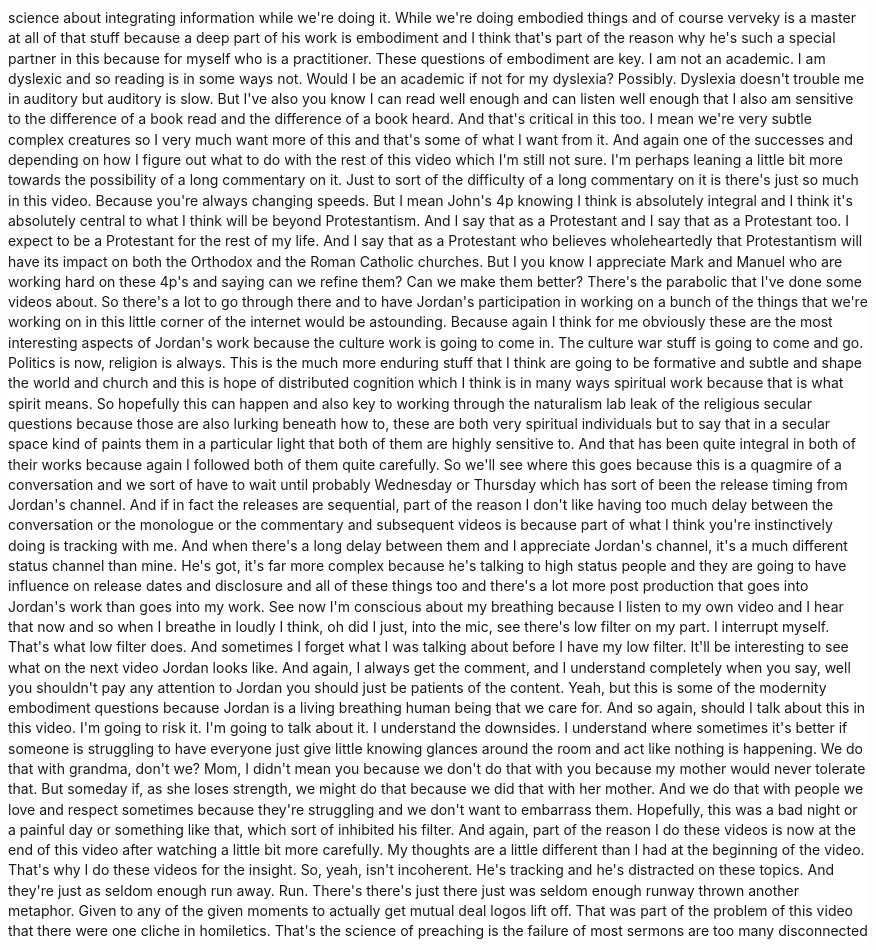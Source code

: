 science about integrating information while we're doing it. While we're doing embodied things and of course verveky is a master at all of that stuff because a deep part of his work is embodiment and I think that's part of the reason why he's such a special partner in this because for myself who is a practitioner. These questions of embodiment are key. I am not an academic. I am dyslexic and so reading is in some ways not. Would I be an academic if not for my dyslexia? Possibly. Dyslexia doesn't trouble me in auditory but auditory is slow. But I've also you know I can read well enough and can listen well enough that I also am sensitive to the difference of a book read and the difference of a book heard. And that's critical in this too. I mean we're very subtle complex creatures so I very much want more of this and that's some of what I want from it. And again one of the successes and depending on how I figure out what to do with the rest of this video which I'm still not sure. I'm perhaps leaning a little bit more towards the possibility of a long commentary on it. Just to sort of the difficulty of a long commentary on it is there's just so much in this video. Because you're always changing speeds. But I mean John's 4p knowing I think is absolutely integral and I think it's absolutely central to what I think will be beyond Protestantism. And I say that as a Protestant and I say that as a Protestant too. I expect to be a Protestant for the rest of my life. And I say that as a Protestant who believes wholeheartedly that Protestantism will have its impact on both the Orthodox and the Roman Catholic churches. But I you know I appreciate Mark and Manuel who are working hard on these 4p's and saying can we refine them? Can we make them better? There's the parabolic that I've done some videos about. So there's a lot to go through there and to have Jordan's participation in working on a bunch of the things that we're working on in this little corner of the internet would be astounding. Because again I think for me obviously these are the most interesting aspects of Jordan's work because the culture work is going to come in. The culture war stuff is going to come and go. Politics is now, religion is always. This is the much more enduring stuff that I think are going to be formative and subtle and shape the world and church and this is hope of distributed cognition which I think is in many ways spiritual work because that is what spirit means. So hopefully this can happen and also key to working through the naturalism lab leak of the religious secular questions because those are also lurking beneath how to, these are both very spiritual individuals but to say that in a secular space kind of paints them in a particular light that both of them are highly sensitive to. And that has been quite integral in both of their works because again I followed both of them quite carefully. So we'll see where this goes because this is a quagmire of a conversation and we sort of have to wait until probably Wednesday or Thursday which has sort of been the release timing from Jordan's channel. And if in fact the releases are sequential, part of the reason I don't like having too much delay between the conversation or the monologue or the commentary and subsequent videos is because part of what I think you're instinctively doing is tracking with me. And when there's a long delay between them and I appreciate Jordan's channel, it's a much different status channel than mine. He's got, it's far more complex because he's talking to high status people and they are going to have influence on release dates and disclosure and all of these things too and there's a lot more post production that goes into Jordan's work than goes into my work. See now I'm conscious about my breathing because I listen to my own video and I hear that now and so when I breathe in loudly I think, oh did I just, into the mic, see there's low filter on my part. I interrupt myself. That's what low filter does. And sometimes I forget what I was talking about before I have my low filter. It'll be interesting to see what on the next video Jordan looks like. And again, I always get the comment, and I understand completely when you say, well you shouldn't pay any attention to Jordan you should just be patients of the content. Yeah, but this is some of the modernity embodiment questions because Jordan is a living breathing human being that we care for. And so again, should I talk about this in this video. I'm going to risk it. I'm going to talk about it. I understand the downsides. I understand where sometimes it's better if someone is struggling to have everyone just give little knowing glances around the room and act like nothing is happening. We do that with grandma, don't we? Mom, I didn't mean you because we don't do that with you because my mother would never tolerate that. But someday if, as she loses strength, we might do that because we did that with her mother. And we do that with people we love and respect sometimes because they're struggling and we don't want to embarrass them. Hopefully, this was a bad night or a painful day or something like that, which sort of inhibited his filter. And again, part of the reason I do these videos is now at the end of this video after watching a little bit more carefully. My thoughts are a little different than I had at the beginning of the video. That's why I do these videos for the insight. So, yeah, isn't incoherent. He's tracking and he's distracted on these topics. And they're just as seldom enough run away. Run. There's there's just there just was seldom enough runway thrown another metaphor. Given to any of the given moments to actually get mutual deal logos lift off. That was part of the problem of this video that there were one cliche in homiletics. That's the science of preaching is the failure of most sermons are too many disconnected